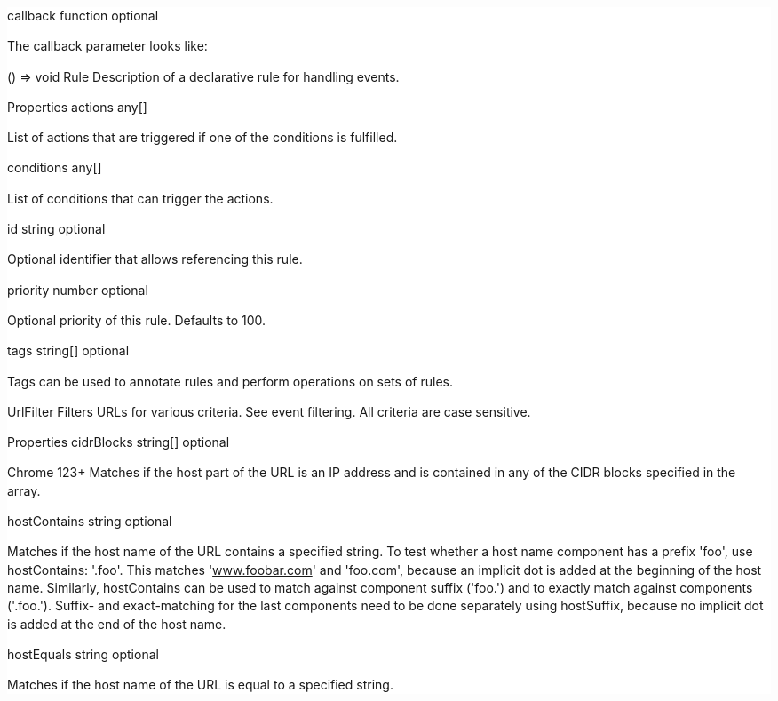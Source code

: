 callback
function optional

The callback parameter looks like:

() => void
Rule
Description of a declarative rule for handling events.

Properties
actions
any[]

List of actions that are triggered if one of the conditions is fulfilled.

conditions
any[]

List of conditions that can trigger the actions.

id
string optional

Optional identifier that allows referencing this rule.

priority
number optional

Optional priority of this rule. Defaults to 100.

tags
string[] optional

Tags can be used to annotate rules and perform operations on sets of rules.

UrlFilter
Filters URLs for various criteria. See event filtering. All criteria are case sensitive.

Properties
cidrBlocks
string[] optional

Chrome 123+
Matches if the host part of the URL is an IP address and is contained in any of the CIDR blocks specified in the array.

hostContains
string optional

Matches if the host name of the URL contains a specified string. To test whether a host name component has a prefix 'foo', use hostContains: '.foo'. This matches 'www.foobar.com' and 'foo.com', because an implicit dot is added at the beginning of the host name. Similarly, hostContains can be used to match against component suffix ('foo.') and to exactly match against components ('.foo.'). Suffix- and exact-matching for the last components need to be done separately using hostSuffix, because no implicit dot is added at the end of the host name.

hostEquals
string optional

Matches if the host name of the URL is equal to a specified string.
